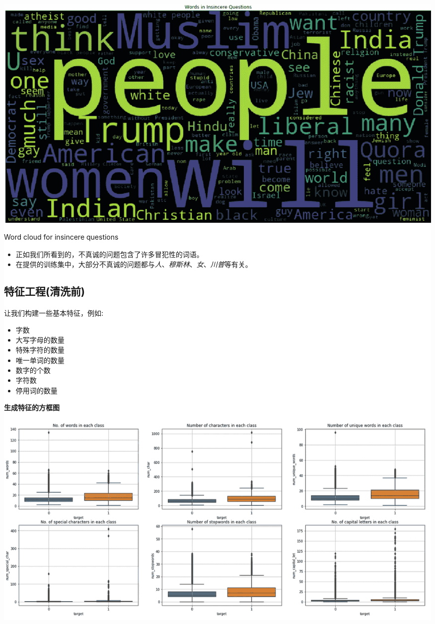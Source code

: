 ![](img/091442ab16878307aac307efcd8fed8b.png)

Word cloud for insincere questions

*   正如我们所看到的，不真诚的问题包含了许多冒犯性的词语。
*   在提供的训练集中，大部分不真诚的问题都与*人*、*穆斯林*、*女*、*川普*等有关。

## **特征工程(清洗前)**

让我们构建一些基本特征，例如:

*   字数
*   大写字母的数量
*   特殊字符的数量
*   唯一单词的数量
*   数字的个数
*   字符数
*   停用词的数量

**生成特征的方框图**

![](img/d93caba8bf01033b1c436b100b8c5234.png)
